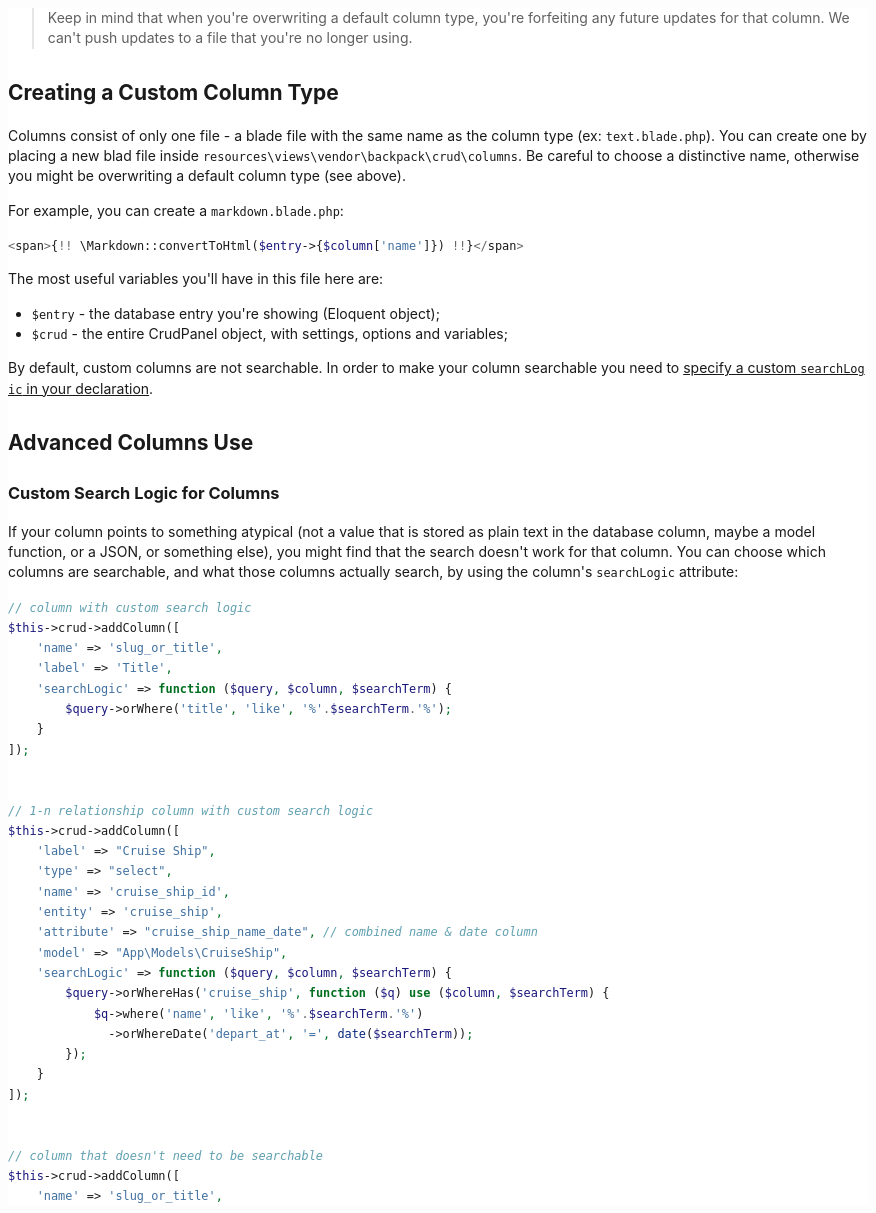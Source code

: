 >Keep in mind that when you're overwriting a default column type, you're forfeiting any future updates for that column. We can't push updates to a file that you're no longer using.

<a name="creating-a-custom-column-type"></a>
## Creating a Custom Column Type

Columns consist of only one file - a blade file with the same name as the column type (ex: ```text.blade.php```). You can create one by placing a new blad file inside ```resources\views\vendor\backpack\crud\columns```. Be careful to choose a distinctive name, otherwise you might be overwriting a default column type (see above).

For example, you can create a ```markdown.blade.php```:
```php
<span>{!! \Markdown::convertToHtml($entry->{$column['name']}) !!}</span>
```

The most useful variables you'll have in this file here are:
- ```$entry``` - the database entry you're showing (Eloquent object);
- ```$crud``` - the entire CrudPanel object, with settings, options and variables;

By default, custom columns are not searchable. In order to make your column searchable you need to [specify a custom ```searchLogic``` in your declaration](#custom-search-logic).


<a name="advanced-columns-use"></a>
## Advanced Columns Use

<a name="custom-search-logic"></a>
### Custom Search Logic for Columns

If your column points to something atypical (not a value that is stored as plain text in the database column, maybe a model function, or a JSON, or something else), you might find that the search doesn't work for that column. You can choose which columns are searchable, and what those columns actually search, by using the column's ```searchLogic``` attribute:

```php
// column with custom search logic
$this->crud->addColumn([
    'name' => 'slug_or_title',
    'label' => 'Title',
    'searchLogic' => function ($query, $column, $searchTerm) {
        $query->orWhere('title', 'like', '%'.$searchTerm.'%');
    }
]);


// 1-n relationship column with custom search logic
$this->crud->addColumn([
    'label' => "Cruise Ship",
    'type' => "select",
    'name' => 'cruise_ship_id',
    'entity' => 'cruise_ship',
    'attribute' => "cruise_ship_name_date", // combined name & date column
    'model' => "App\Models\CruiseShip",
    'searchLogic' => function ($query, $column, $searchTerm) {
        $query->orWhereHas('cruise_ship', function ($q) use ($column, $searchTerm) {
            $q->where('name', 'like', '%'.$searchTerm.'%')
              ->orWhereDate('depart_at', '=', date($searchTerm));
        });
    }
]);


// column that doesn't need to be searchable
$this->crud->addColumn([
    'name' => 'slug_or_title',
```